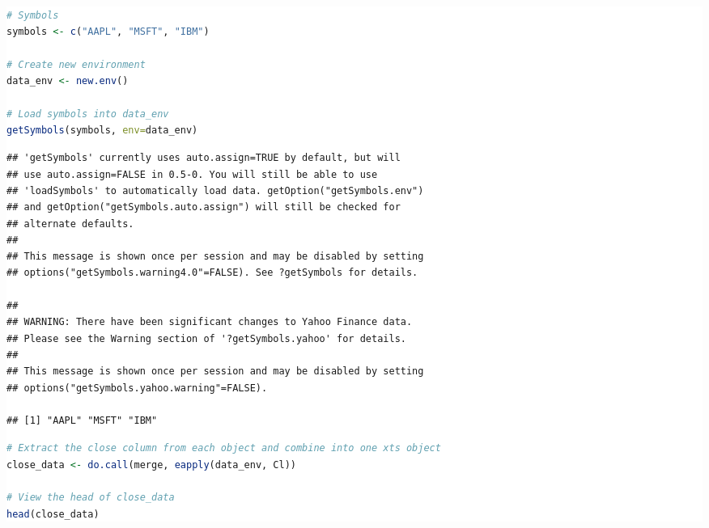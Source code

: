 ``` r
# Symbols
symbols <- c("AAPL", "MSFT", "IBM")

# Create new environment
data_env <- new.env()

# Load symbols into data_env
getSymbols(symbols, env=data_env)
```

    ## 'getSymbols' currently uses auto.assign=TRUE by default, but will
    ## use auto.assign=FALSE in 0.5-0. You will still be able to use
    ## 'loadSymbols' to automatically load data. getOption("getSymbols.env")
    ## and getOption("getSymbols.auto.assign") will still be checked for
    ## alternate defaults.
    ## 
    ## This message is shown once per session and may be disabled by setting 
    ## options("getSymbols.warning4.0"=FALSE). See ?getSymbols for details.

    ## 
    ## WARNING: There have been significant changes to Yahoo Finance data.
    ## Please see the Warning section of '?getSymbols.yahoo' for details.
    ## 
    ## This message is shown once per session and may be disabled by setting
    ## options("getSymbols.yahoo.warning"=FALSE).

    ## [1] "AAPL" "MSFT" "IBM"

``` r
# Extract the close column from each object and combine into one xts object
close_data <- do.call(merge, eapply(data_env, Cl))

# View the head of close_data
head(close_data)
```
